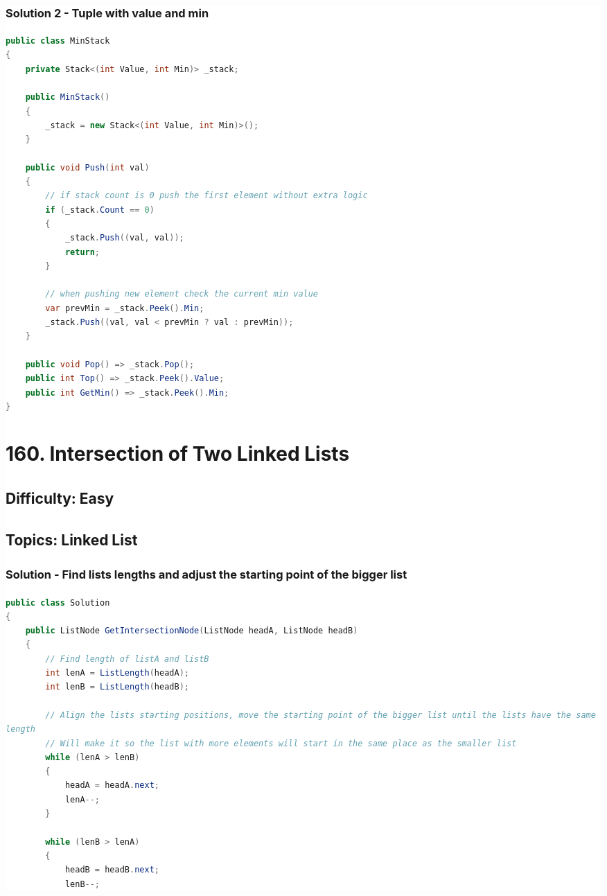 ### Solution 2 - Tuple with value and min
```csharp
public class MinStack
{
	private Stack<(int Value, int Min)> _stack;

	public MinStack()
	{
		_stack = new Stack<(int Value, int Min)>();
	}

	public void Push(int val)
	{
		// if stack count is 0 push the first element without extra logic
		if (_stack.Count == 0)
		{
			_stack.Push((val, val));
			return;
		}

		// when pushing new element check the current min value
		var prevMin = _stack.Peek().Min;
		_stack.Push((val, val < prevMin ? val : prevMin));
	}

	public void Pop() => _stack.Pop();
	public int Top() => _stack.Peek().Value;
	public int GetMin() => _stack.Peek().Min;
}
```

# 160. Intersection of Two Linked Lists
## Difficulty: Easy
## Topics: Linked List

### Solution - Find lists lengths and adjust the starting point of the bigger list
```csharp
public class Solution
{
    public ListNode GetIntersectionNode(ListNode headA, ListNode headB)
    {
        // Find length of listA and listB
        int lenA = ListLength(headA);
        int lenB = ListLength(headB);

        // Align the lists starting positions, move the starting point of the bigger list until the lists have the same length
        // Will make it so the list with more elements will start in the same place as the smaller list
        while (lenA > lenB)
        {
            headA = headA.next;
            lenA--;
        }

        while (lenB > lenA)
        {
            headB = headB.next;
            lenB--;
```